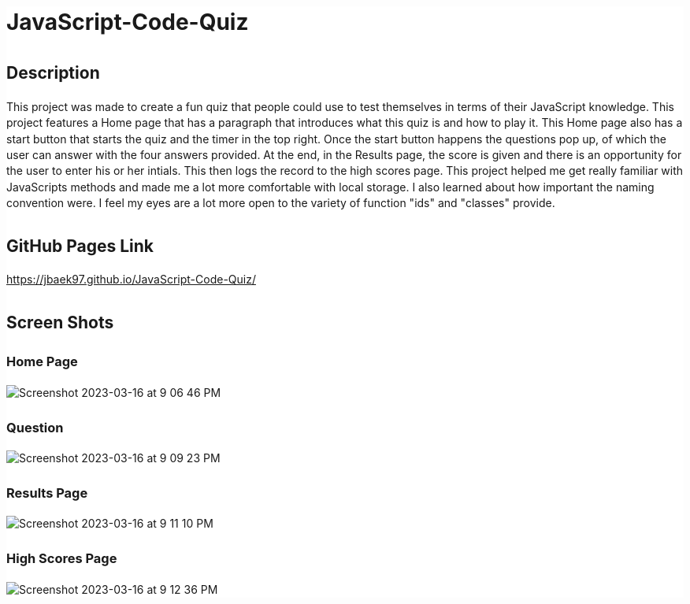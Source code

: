 # JavaScript-Code-Quiz
## Description
 This project was made to create a fun quiz that people could use to test themselves in terms of their JavaScript knowledge. This project features a Home page that has a paragraph that introduces what this quiz is and how to play it. This Home page also has a start button that starts the quiz and the timer in the top right. Once the start button happens the questions pop up, of which the user can answer with the four answers provided. At the end, in the Results page, the score is given and there is an opportunity for the user to enter his or her intials. This then logs the record to the high scores page. This project helped me get really familiar with JavaScripts methods and made me a lot more comfortable with local storage. I also learned about how important the naming convention were. I feel my eyes are a lot more open to the variety of function "ids" and "classes" provide.  
 
## GitHub Pages Link
https://jbaek97.github.io/JavaScript-Code-Quiz/
 
 
 
 ## Screen Shots
 ### Home Page
 <img width="1120" alt="Screenshot 2023-03-16 at 9 06 46 PM" src="https://user-images.githubusercontent.com/118772984/225810213-6e2c0d60-0b4c-48c7-817d-512984e92580.png">

### Question 
<img width="1118" alt="Screenshot 2023-03-16 at 9 09 23 PM" src="https://user-images.githubusercontent.com/118772984/225810470-a660991f-d414-4018-887e-fe1fb8b5b60e.png">

### Results Page
<img width="1121" alt="Screenshot 2023-03-16 at 9 11 10 PM" src="https://user-images.githubusercontent.com/118772984/225810691-8e7d9a81-96da-4a26-953b-06729b2719dc.png">

### High Scores Page
<img width="1120" alt="Screenshot 2023-03-16 at 9 12 36 PM" src="https://user-images.githubusercontent.com/118772984/225810865-8d8e1fc0-f8b8-4366-9520-4b9ec4c93de2.png">
